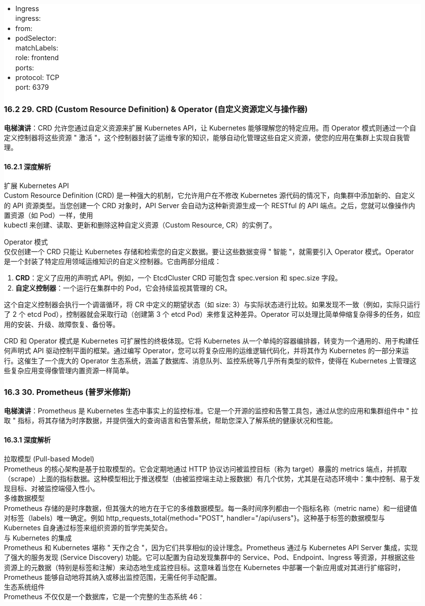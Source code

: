 - Ingress  
ingress:  
- from:  
- podSelector:  
matchLabels:  
role: frontend  
ports:  
- protocol: TCP  
port: 6379

### 16.2 **29. CRD (Custom Resource Definition) & Operator (自定义资源定义与操作器)**

**电梯演讲**：CRD 允许您通过自定义资源来扩展 Kubernetes API，让 Kubernetes 能够理解您的特定应用。而 Operator 模式则通过一个自定义控制器将这些资源 " 激活 "，这个控制器封装了运维专家的知识，能够自动化管理这些自定义资源，使您的应用在集群上实现自我管理。

#### 16.2.1 **深度解析**

扩展 Kubernetes API  
Custom Resource Definition (CRD) 是一种强大的机制，它允许用户在不修改 Kubernetes 源代码的情况下，向集群中添加新的、自定义的 API 资源类型。当您创建一个 CRD 对象时，API Server 会自动为这种新资源生成一个 RESTful 的 API 端点。之后，您就可以像操作内置资源（如 Pod）一样，使用  
kubectl 来创建、读取、更新和删除这种自定义资源（Custom Resource, CR）的实例了。

Operator 模式  
仅仅创建一个 CRD 只能让 Kubernetes 存储和检索您的自定义数据。要让这些数据变得 " 智能 "，就需要引入 Operator 模式。Operator 是一个封装了特定应用领域运维知识的自定义控制器。它由两部分组成：

1. **CRD**：定义了应用的声明式 API。例如，一个 EtcdCluster CRD 可能包含 spec.version 和 spec.size 字段。
2. **自定义控制器**：一个运行在集群中的 Pod，它会持续监视其管理的 CR。

这个自定义控制器会执行一个调谐循环，将 CR 中定义的期望状态（如 size: 3）与实际状态进行比较。如果发现不一致（例如，实际只运行了 2 个 etcd Pod），控制器就会采取行动（创建第 3 个 etcd Pod）来修复这种差异。Operator 可以处理比简单伸缩复杂得多的任务，如应用的安装、升级、故障恢复、备份等。

CRD 和 Operator 模式是 Kubernetes 可扩展性的终极体现。它将 Kubernetes 从一个单纯的容器编排器，转变为一个通用的、用于构建任何声明式 API 驱动控制平面的框架。通过编写 Operator，您可以将复杂应用的运维逻辑代码化，并将其作为 Kubernetes 的一部分来运行。这催生了一个庞大的 Operator 生态系统，涵盖了数据库、消息队列、监控系统等几乎所有类型的软件，使得在 Kubernetes 上管理这些复杂应用变得像管理内置资源一样简单。

### 16.3 **30. Prometheus (普罗米修斯)**

**电梯演讲**：Prometheus 是 Kubernetes 生态中事实上的监控标准。它是一个开源的监控和告警工具包，通过从您的应用和集群组件中 " 拉取 " 指标，将其存储为时序数据，并提供强大的查询语言和告警系统，帮助您深入了解系统的健康状况和性能。

#### 16.3.1 **深度解析**

拉取模型 (Pull-based Model)  
Prometheus 的核心架构是基于拉取模型的。它会定期地通过 HTTP 协议访问被监控目标（称为 target）暴露的 metrics 端点，并抓取（scrape）上面的指标数据。这种模型相比于推送模型（由被监控端主动上报数据）有几个优势，尤其是在动态环境中：集中控制、易于发现目标、对被监控端侵入性小。  
多维数据模型  
Prometheus 存储的是时序数据，但其强大的地方在于它的多维数据模型。每一条时间序列都由一个指标名称（metric name）和一组键值对标签（labels）唯一确定。例如 http_requests_total{method="POST", handler="/api/users"}。这种基于标签的数据模型与 Kubernetes 自身通过标签来组织资源的哲学完美契合。  
与 Kubernetes 的集成  
Prometheus 和 Kubernetes 堪称 " 天作之合 "，因为它们共享相似的设计理念。Prometheus 通过与 Kubernetes API Server 集成，实现了强大的服务发现 (Service Discovery) 功能。它可以配置为自动发现集群中的 Service、Pod、Endpoint、Ingress 等资源，并根据这些资源上的元数据（特别是标签和注解）来动态地生成监控目标。这意味着当您在 Kubernetes 中部署一个新应用或对其进行扩缩容时，Prometheus 能够自动地将其纳入或移出监控范围，无需任何手动配置。  
生态系统组件  
Prometheus 不仅仅是一个数据库，它是一个完整的生态系统 46：

